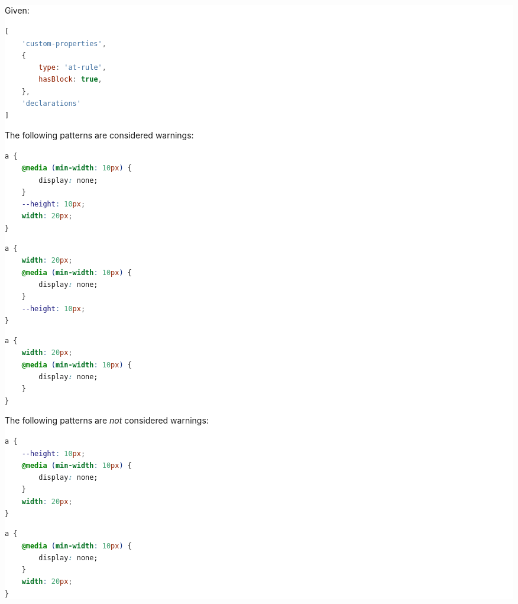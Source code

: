 Given:

```js
[
	'custom-properties',
	{
		type: 'at-rule',
		hasBlock: true,
	},
	'declarations'
]
```

The following patterns are considered warnings:

```css
a {
	@media (min-width: 10px) {
		display: none;
	}
	--height: 10px;
	width: 20px;
}
```

```css
a {
	width: 20px;
	@media (min-width: 10px) {
		display: none;
	}
	--height: 10px;
}
```

```css
a {
	width: 20px;
	@media (min-width: 10px) {
		display: none;
	}
}
```

The following patterns are _not_ considered warnings:

```css
a {
	--height: 10px;
	@media (min-width: 10px) {
		display: none;
	}
	width: 20px;
}
```

```css
a {
	@media (min-width: 10px) {
		display: none;
	}
	width: 20px;
}
```
